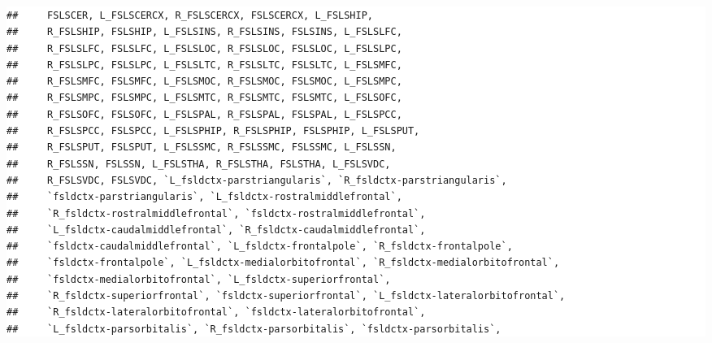     ##     FSLSCER, L_FSLSCERCX, R_FSLSCERCX, FSLSCERCX, L_FSLSHIP, 
    ##     R_FSLSHIP, FSLSHIP, L_FSLSINS, R_FSLSINS, FSLSINS, L_FSLSLFC, 
    ##     R_FSLSLFC, FSLSLFC, L_FSLSLOC, R_FSLSLOC, FSLSLOC, L_FSLSLPC, 
    ##     R_FSLSLPC, FSLSLPC, L_FSLSLTC, R_FSLSLTC, FSLSLTC, L_FSLSMFC, 
    ##     R_FSLSMFC, FSLSMFC, L_FSLSMOC, R_FSLSMOC, FSLSMOC, L_FSLSMPC, 
    ##     R_FSLSMPC, FSLSMPC, L_FSLSMTC, R_FSLSMTC, FSLSMTC, L_FSLSOFC, 
    ##     R_FSLSOFC, FSLSOFC, L_FSLSPAL, R_FSLSPAL, FSLSPAL, L_FSLSPCC, 
    ##     R_FSLSPCC, FSLSPCC, L_FSLSPHIP, R_FSLSPHIP, FSLSPHIP, L_FSLSPUT, 
    ##     R_FSLSPUT, FSLSPUT, L_FSLSSMC, R_FSLSSMC, FSLSSMC, L_FSLSSN, 
    ##     R_FSLSSN, FSLSSN, L_FSLSTHA, R_FSLSTHA, FSLSTHA, L_FSLSVDC, 
    ##     R_FSLSVDC, FSLSVDC, `L_fsldctx-parstriangularis`, `R_fsldctx-parstriangularis`, 
    ##     `fsldctx-parstriangularis`, `L_fsldctx-rostralmiddlefrontal`, 
    ##     `R_fsldctx-rostralmiddlefrontal`, `fsldctx-rostralmiddlefrontal`, 
    ##     `L_fsldctx-caudalmiddlefrontal`, `R_fsldctx-caudalmiddlefrontal`, 
    ##     `fsldctx-caudalmiddlefrontal`, `L_fsldctx-frontalpole`, `R_fsldctx-frontalpole`, 
    ##     `fsldctx-frontalpole`, `L_fsldctx-medialorbitofrontal`, `R_fsldctx-medialorbitofrontal`, 
    ##     `fsldctx-medialorbitofrontal`, `L_fsldctx-superiorfrontal`, 
    ##     `R_fsldctx-superiorfrontal`, `fsldctx-superiorfrontal`, `L_fsldctx-lateralorbitofrontal`, 
    ##     `R_fsldctx-lateralorbitofrontal`, `fsldctx-lateralorbitofrontal`, 
    ##     `L_fsldctx-parsorbitalis`, `R_fsldctx-parsorbitalis`, `fsldctx-parsorbitalis`, 